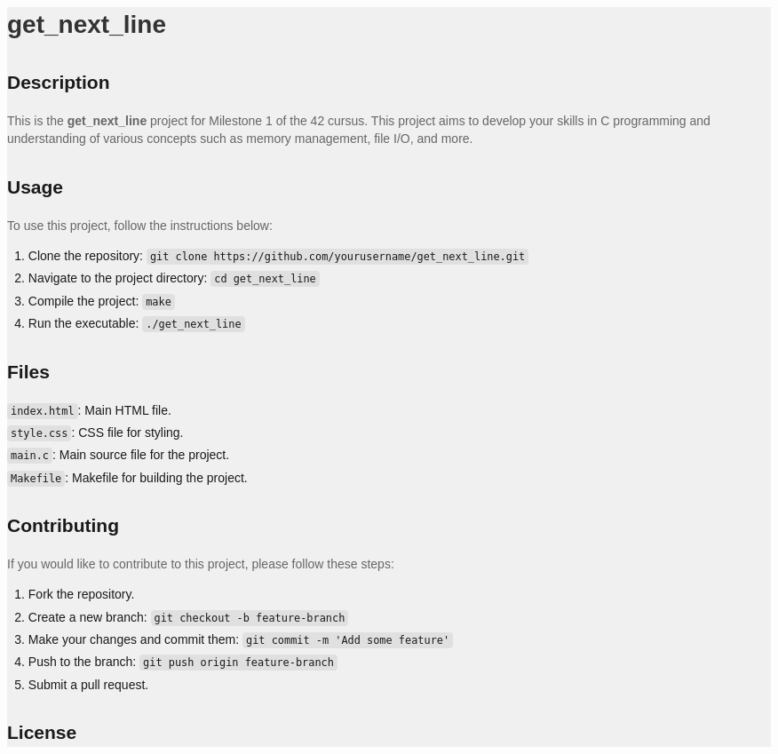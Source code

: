 <!DOCTYPE html>
<html lang="en">
<head>
    <meta charset="UTF-8">
    <meta name="viewport" content="width=device-width, initial-scale=1.0">
    <title>get_next_line</title>
    <style>
        body {
            font-family: Arial, sans-serif;
            margin: 20px;
            background-color: #f0f0f0;
        }
        h1 {
            color: #333;
        }
        p {
            color: #666;
        }
        code {
            background-color: #e0e0e0;
            padding: 2px 4px;
            border-radius: 4px;
        }
        ul {
            list-style-type: none;
            padding: 0;
        }
        li {
            margin: 5px 0;
        }
    </style>
</head>
<body>
    <h1>get_next_line</h1>
    <h2>Description</h2>
    <p>This is the <strong>get_next_line</strong> project for Milestone 1 of the 42 cursus. This project aims to develop your skills in C programming and understanding of various concepts such as memory management, file I/O, and more.</p>
    <h2>Usage</h2>
    <p>To use this project, follow the instructions below:</p>
    <ol>
        <li>Clone the repository: <code>git clone https://github.com/yourusername/get_next_line.git</code></li>
        <li>Navigate to the project directory: <code>cd get_next_line</code></li>
        <li>Compile the project: <code>make</code></li>
        <li>Run the executable: <code>./get_next_line</code></li>
    </ol>
    <h2>Files</h2>
    <ul>
        <li><code>index.html</code>: Main HTML file.</li>
        <li><code>style.css</code>: CSS file for styling.</li>
        <li><code>main.c</code>: Main source file for the project.</li>
        <li><code>Makefile</code>: Makefile for building the project.</li>
    </ul>
    <h2>Contributing</h2>
    <p>If you would like to contribute to this project, please follow these steps:</p>
    <ol>
        <li>Fork the repository.</li>
        <li>Create a new branch: <code>git checkout -b feature-branch</code></li>
        <li>Make your changes and commit them: <code>git commit -m 'Add some feature'</code></li>
        <li>Push to the branch: <code>git push origin feature-branch</code></li>
        <li>Submit a pull request.</li>
    </ol>
    <h2>License</h2>